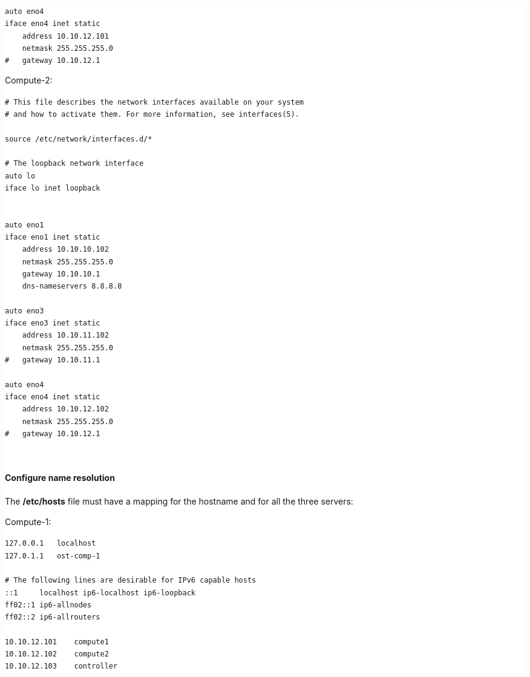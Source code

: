```
auto eno4
iface eno4 inet static
    address 10.10.12.101
    netmask 255.255.255.0
#   gateway 10.10.12.1
```

Compute-2:

```
# This file describes the network interfaces available on your system
# and how to activate them. For more information, see interfaces(5).

source /etc/network/interfaces.d/*

# The loopback network interface
auto lo
iface lo inet loopback


auto eno1
iface eno1 inet static
    address 10.10.10.102
    netmask 255.255.255.0
    gateway 10.10.10.1
    dns-nameservers 8.8.8.8

auto eno3
iface eno3 inet static
    address 10.10.11.102
    netmask 255.255.255.0
#   gateway 10.10.11.1

auto eno4
iface eno4 inet static
    address 10.10.12.102
    netmask 255.255.255.0
#   gateway 10.10.12.1
```

&nbsp;

#### Configure name resolution

The **/etc/hosts** file must have a mapping for the hostname and for all the three servers:

Compute-1:

```
127.0.0.1   localhost
127.0.1.1   ost-comp-1

# The following lines are desirable for IPv6 capable hosts
::1     localhost ip6-localhost ip6-loopback
ff02::1 ip6-allnodes
ff02::2 ip6-allrouters

10.10.12.101    compute1
10.10.12.102    compute2
10.10.12.103    controller
```
